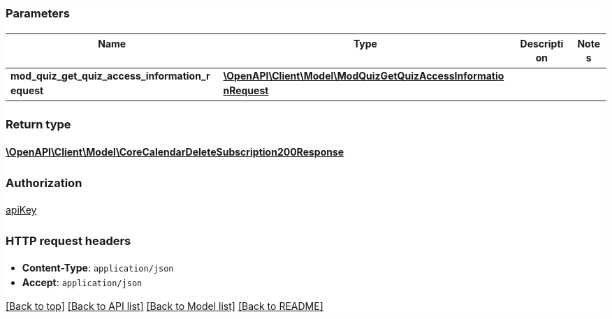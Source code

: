 ### Parameters

| Name | Type | Description  | Notes |
| ------------- | ------------- | ------------- | ------------- |
| **mod_quiz_get_quiz_access_information_request** | [**\OpenAPI\Client\Model\ModQuizGetQuizAccessInformationRequest**](../Model/ModQuizGetQuizAccessInformationRequest.md)|  | |

### Return type

[**\OpenAPI\Client\Model\CoreCalendarDeleteSubscription200Response**](../Model/CoreCalendarDeleteSubscription200Response.md)

### Authorization

[apiKey](../../README.md#apiKey)

### HTTP request headers

- **Content-Type**: `application/json`
- **Accept**: `application/json`

[[Back to top]](#) [[Back to API list]](../../README.md#endpoints)
[[Back to Model list]](../../README.md#models)
[[Back to README]](../../README.md)
